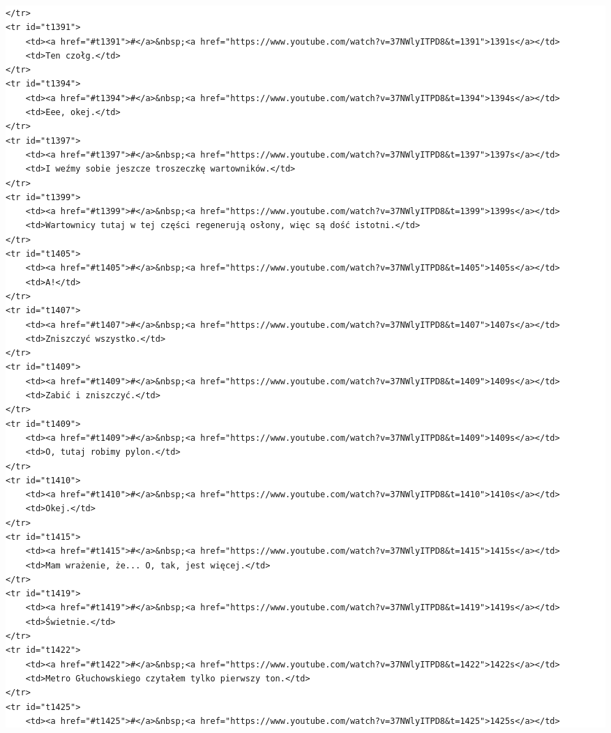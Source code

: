     </tr>
    <tr id="t1391">
        <td><a href="#t1391">#</a>&nbsp;<a href="https://www.youtube.com/watch?v=37NWlyITPD8&t=1391">1391s</a></td>
        <td>Ten czołg.</td>
    </tr>
    <tr id="t1394">
        <td><a href="#t1394">#</a>&nbsp;<a href="https://www.youtube.com/watch?v=37NWlyITPD8&t=1394">1394s</a></td>
        <td>Eee, okej.</td>
    </tr>
    <tr id="t1397">
        <td><a href="#t1397">#</a>&nbsp;<a href="https://www.youtube.com/watch?v=37NWlyITPD8&t=1397">1397s</a></td>
        <td>I weźmy sobie jeszcze troszeczkę wartowników.</td>
    </tr>
    <tr id="t1399">
        <td><a href="#t1399">#</a>&nbsp;<a href="https://www.youtube.com/watch?v=37NWlyITPD8&t=1399">1399s</a></td>
        <td>Wartownicy tutaj w tej części regenerują osłony, więc są dość istotni.</td>
    </tr>
    <tr id="t1405">
        <td><a href="#t1405">#</a>&nbsp;<a href="https://www.youtube.com/watch?v=37NWlyITPD8&t=1405">1405s</a></td>
        <td>A!</td>
    </tr>
    <tr id="t1407">
        <td><a href="#t1407">#</a>&nbsp;<a href="https://www.youtube.com/watch?v=37NWlyITPD8&t=1407">1407s</a></td>
        <td>Zniszczyć wszystko.</td>
    </tr>
    <tr id="t1409">
        <td><a href="#t1409">#</a>&nbsp;<a href="https://www.youtube.com/watch?v=37NWlyITPD8&t=1409">1409s</a></td>
        <td>Zabić i zniszczyć.</td>
    </tr>
    <tr id="t1409">
        <td><a href="#t1409">#</a>&nbsp;<a href="https://www.youtube.com/watch?v=37NWlyITPD8&t=1409">1409s</a></td>
        <td>O, tutaj robimy pylon.</td>
    </tr>
    <tr id="t1410">
        <td><a href="#t1410">#</a>&nbsp;<a href="https://www.youtube.com/watch?v=37NWlyITPD8&t=1410">1410s</a></td>
        <td>Okej.</td>
    </tr>
    <tr id="t1415">
        <td><a href="#t1415">#</a>&nbsp;<a href="https://www.youtube.com/watch?v=37NWlyITPD8&t=1415">1415s</a></td>
        <td>Mam wrażenie, że... O, tak, jest więcej.</td>
    </tr>
    <tr id="t1419">
        <td><a href="#t1419">#</a>&nbsp;<a href="https://www.youtube.com/watch?v=37NWlyITPD8&t=1419">1419s</a></td>
        <td>Świetnie.</td>
    </tr>
    <tr id="t1422">
        <td><a href="#t1422">#</a>&nbsp;<a href="https://www.youtube.com/watch?v=37NWlyITPD8&t=1422">1422s</a></td>
        <td>Metro Głuchowskiego czytałem tylko pierwszy ton.</td>
    </tr>
    <tr id="t1425">
        <td><a href="#t1425">#</a>&nbsp;<a href="https://www.youtube.com/watch?v=37NWlyITPD8&t=1425">1425s</a></td>